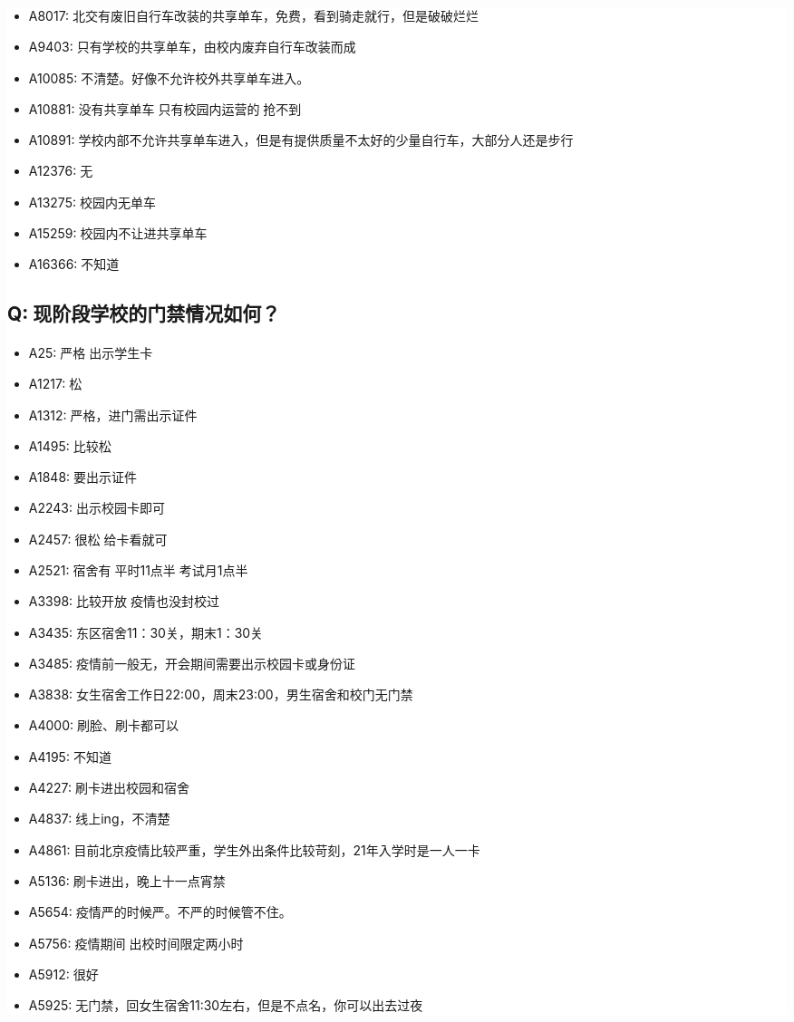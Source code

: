 - A8017: 北交有废旧自行车改装的共享单车，免费，看到骑走就行，但是破破烂烂

- A9403: 只有学校的共享单车，由校内废弃自行车改装而成

- A10085: 不清楚。好像不允许校外共享单车进入。

- A10881: 没有共享单车 只有校园内运营的 抢不到

- A10891: 学校内部不允许共享单车进入，但是有提供质量不太好的少量自行车，大部分人还是步行

- A12376: 无

- A13275: 校园内无单车

- A15259: 校园内不让进共享单车

- A16366: 不知道

## Q: 现阶段学校的门禁情况如何？

- A25: 严格 出示学生卡

- A1217: 松

- A1312: 严格，进门需出示证件

- A1495: 比较松

- A1848: 要出示证件

- A2243: 出示校园卡即可

- A2457: 很松  给卡看就可

- A2521: 宿舍有 平时11点半 考试月1点半

- A3398: 比较开放 疫情也没封校过

- A3435: 东区宿舍11：30关，期末1：30关

- A3485: 疫情前一般无，开会期间需要出示校园卡或身份证

- A3838: 女生宿舍工作日22:00，周末23:00，男生宿舍和校门无门禁

- A4000: 刷脸、刷卡都可以

- A4195: 不知道

- A4227: 刷卡进出校园和宿舍

- A4837: 线上ing，不清楚

- A4861: 目前北京疫情比较严重，学生外出条件比较苛刻，21年入学时是一人一卡

- A5136: 刷卡进出，晚上十一点宵禁

- A5654: 疫情严的时候严。不严的时候管不住。

- A5756: 疫情期间 出校时间限定两小时

- A5912: 很好

- A5925: 无门禁，回女生宿舍11:30左右，但是不点名，你可以出去过夜
